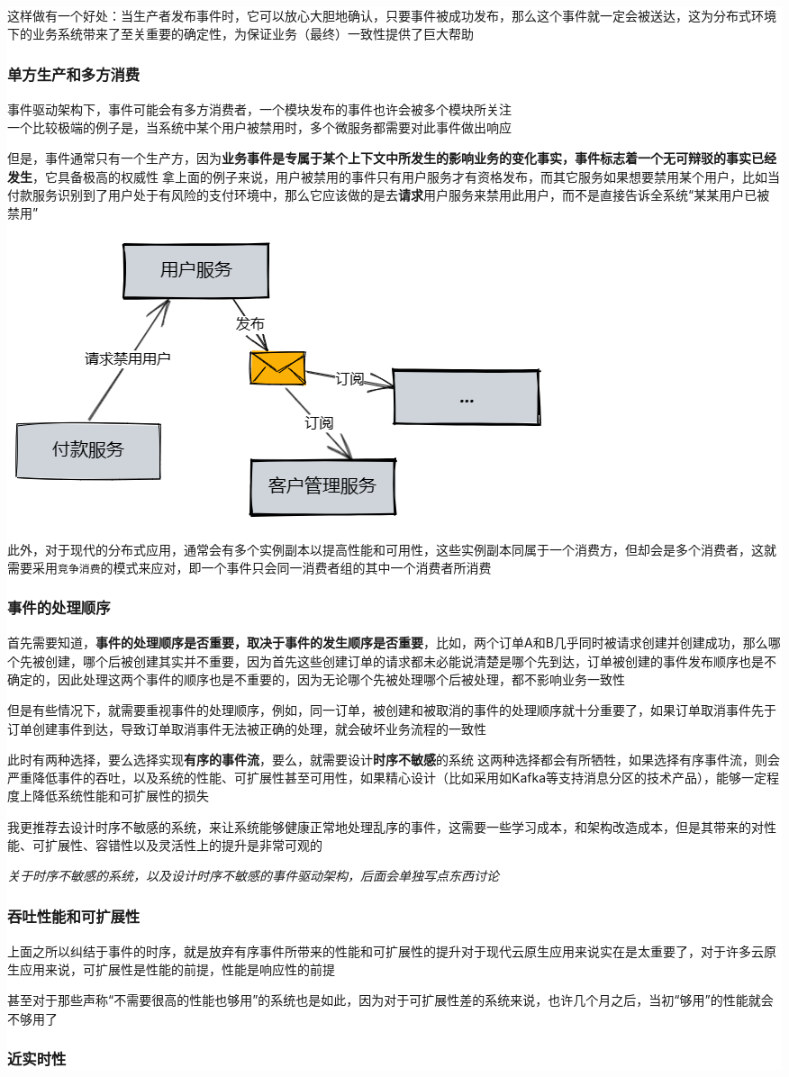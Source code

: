 这样做有一个好处：当生产者发布事件时，它可以放心大胆地确认，只要事件被成功发布，那么这个事件就一定会被送达，这为分布式环境下的业务系统带来了至关重要的确定性，为保证业务（最终）一致性提供了巨大帮助

### 单方生产和多方消费

事件驱动架构下，事件可能会有多方消费者，一个模块发布的事件也许会被多个模块所关注  
一个比较极端的例子是，当系统中某个用户被禁用时，多个微服务都需要对此事件做出响应

但是，事件通常只有一个生产方，因为**业务事件是专属于某个上下文中所发生的影响业务的变化事实，事件标志着一个无可辩驳的事实已经发生**，它具备极高的权威性
拿上面的例子来说，用户被禁用的事件只有用户服务才有资格发布，而其它服务如果想要禁用某个用户，比如当付款服务识别到了用户处于有风险的支付环境中，那么它应该做的是去**请求**用户服务来禁用此用户，而不是直接告诉全系统“某某用户已被禁用”

![](/eda-infra/single-publisher.png)

此外，对于现代的分布式应用，通常会有多个实例副本以提高性能和可用性，这些实例副本同属于一个消费方，但却会是多个消费者，这就需要采用`竞争消费`的模式来应对，即一个事件只会同一消费者组的其中一个消费者所消费

### 事件的处理顺序

首先需要知道，**事件的处理顺序是否重要，取决于事件的发生顺序是否重要**，比如，两个订单A和B几乎同时被请求创建并创建成功，那么哪个先被创建，哪个后被创建其实并不重要，因为首先这些创建订单的请求都未必能说清楚是哪个先到达，订单被创建的事件发布顺序也是不确定的，因此处理这两个事件的顺序也是不重要的，因为无论哪个先被处理哪个后被处理，都不影响业务一致性

但是有些情况下，就需要重视事件的处理顺序，例如，同一订单，被创建和被取消的事件的处理顺序就十分重要了，如果订单取消事件先于订单创建事件到达，导致订单取消事件无法被正确的处理，就会破坏业务流程的一致性

此时有两种选择，要么选择实现**有序的事件流**，要么，就需要设计**时序不敏感**的系统
这两种选择都会有所牺牲，如果选择有序事件流，则会严重降低事件的吞吐，以及系统的性能、可扩展性甚至可用性，如果精心设计（比如采用如Kafka等支持消息分区的技术产品），能够一定程度上降低系统性能和可扩展性的损失

我更推荐去设计时序不敏感的系统，来让系统能够健康正常地处理乱序的事件，这需要一些学习成本，和架构改造成本，但是其带来的对性能、可扩展性、容错性以及灵活性上的提升是非常可观的

*关于时序不敏感的系统，以及设计时序不敏感的事件驱动架构，后面会单独写点东西讨论*

### 吞吐性能和可扩展性

上面之所以纠结于事件的时序，就是放弃有序事件所带来的性能和可扩展性的提升对于现代云原生应用来说实在是太重要了，对于许多云原生应用来说，可扩展性是性能的前提，性能是响应性的前提

甚至对于那些声称“不需要很高的性能也够用”的系统也是如此，因为对于可扩展性差的系统来说，也许几个月之后，当初“够用”的性能就会不够用了

### 近实时性

